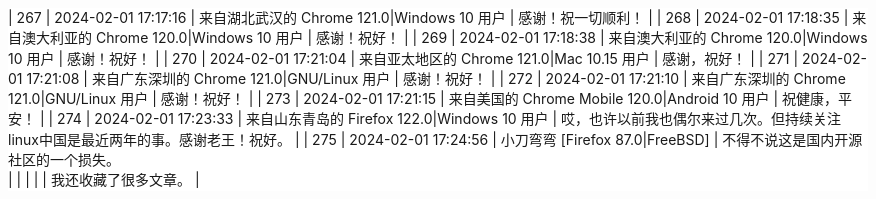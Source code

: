 |     267 | 2024-02-01 17:17:16 | 来自湖北武汉的 Chrome 121.0|Windows 10 用户               | 感谢！祝一切顺利！                                                                                                                                                                                                                                                                                                                                                                                                                                                                                                   |
|     268 | 2024-02-01 17:18:35 | 来自澳大利亚的 Chrome 120.0|Windows 10 用户               | 感谢！祝好！                                                                                                                                                                                                                                                                                                                                                                                                                                                                                                         |
|     269 | 2024-02-01 17:18:38 | 来自澳大利亚的 Chrome 120.0|Windows 10 用户               | 感谢！祝好！                                                                                                                                                                                                                                                                                                                                                                                                                                                                                                         |
|     270 | 2024-02-01 17:21:04 | 来自亚太地区的 Chrome 121.0|Mac 10.15 用户                | 感谢，祝好！                                                                                                                                                                                                                                                                                                                                                                                                                                                                                                         |
|     271 | 2024-02-01 17:21:08 | 来自广东深圳的 Chrome 121.0|GNU/Linux 用户                | 感谢！祝好！                                                                                                                                                                                                                                                                                                                                                                                                                                                                                                         |
|     272 | 2024-02-01 17:21:10 | 来自广东深圳的 Chrome 121.0|GNU/Linux 用户                | 感谢！祝好！                                                                                                                                                                                                                                                                                                                                                                                                                                                                                                         |
|     273 | 2024-02-01 17:21:15 | 来自美国的 Chrome Mobile 120.0|Android 10 用户            | 祝健康，平安！                                                                                                                                                                                                                                                                                                                                                                                                                                                                                                       |
|     274 | 2024-02-01 17:23:33 | 来自山东青岛的 Firefox 122.0|Windows 10 用户              | 哎，也许以前我也偶尔来过几次。但持续关注linux中国是最近两年的事。感谢老王！祝好。                                                                                                                                                                                                                                                                                                                                                                                                                                    |
|     275 | 2024-02-01 17:24:56 | 小刀弯弯 [Firefox 87.0|FreeBSD]                           | 不得不说这是国内开源社区的一个损失。<br />                                                                                                                                                                                                                                                                                                                                                                                                                                                                           |
|         |                     |                                                           | 我还收藏了很多文章。                                                                                                                                                                                                                                                                                                                                                                                                                                                                                                           |